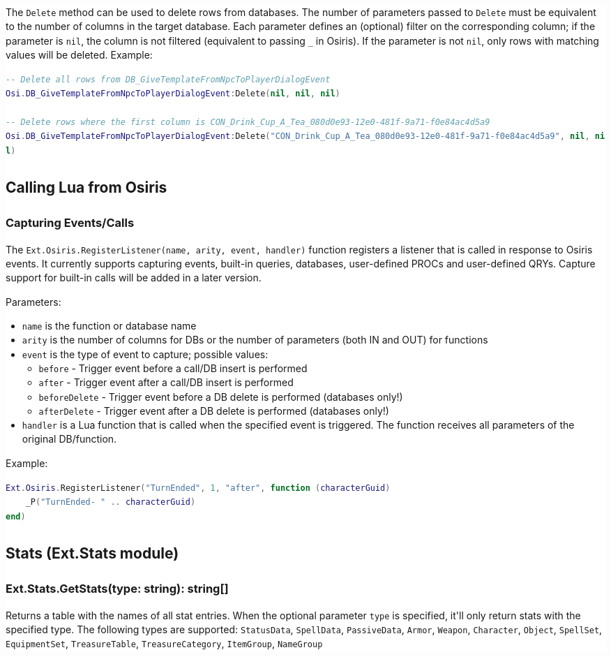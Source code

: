 The `Delete` method can be used to delete rows from databases. The number of parameters passed to `Delete` must be equivalent to the number of columns in the target database.
Each parameter defines an (optional) filter on the corresponding column; if the parameter is `nil`, the column is not filtered (equivalent to passing `_` in Osiris). If the parameter is not `nil`, only rows with matching values will be deleted.
Example:
```lua
-- Delete all rows from DB_GiveTemplateFromNpcToPlayerDialogEvent
Osi.DB_GiveTemplateFromNpcToPlayerDialogEvent:Delete(nil, nil, nil)

-- Delete rows where the first column is CON_Drink_Cup_A_Tea_080d0e93-12e0-481f-9a71-f0e84ac4d5a9
Osi.DB_GiveTemplateFromNpcToPlayerDialogEvent:Delete("CON_Drink_Cup_A_Tea_080d0e93-12e0-481f-9a71-f0e84ac4d5a9", nil, nil)
```

<a id="calling-lua-from-osiris"></a>
## Calling Lua from Osiris

<a id="l2o_captures"></a>
### Capturing Events/Calls

The `Ext.Osiris.RegisterListener(name, arity, event, handler)` function registers a listener that is called in response to Osiris events.
It currently supports capturing events, built-in queries, databases, user-defined PROCs and user-defined QRYs. Capture support for built-in calls will be added in a later version.

Parameters: 
 - `name` is the function or database name
 - `arity` is the number of columns for DBs or the number of parameters (both IN and OUT) for functions
 - `event` is the type of event to capture; possible values:
   - `before` - Trigger event before a call/DB insert is performed
   - `after` - Trigger event after a call/DB insert is performed
   - `beforeDelete` - Trigger event before a DB delete is performed (databases only!)
   - `afterDelete` - Trigger event after a DB delete is performed (databases only!)
 - `handler` is a Lua function that is called when the specified event is triggered. The function receives all parameters of the original DB/function.

Example:
```lua
Ext.Osiris.RegisterListener("TurnEnded", 1, "after", function (characterGuid)
    _P("TurnEnded- " .. characterGuid)
end)
```

<a id="stats"></a>
## Stats (Ext.Stats module)

<a id="stats-GetStatEntries"></a>
### Ext.Stats.GetStats(type: string): string[]

Returns a table with the names of all stat entries.
When the optional parameter `type` is specified, it'll only return stats with the specified type.
The following types are supported: `StatusData`, `SpellData`, `PassiveData`, `Armor`,  `Weapon`, `Character`, `Object`, `SpellSet`, `EquipmentSet`, `TreasureTable`, `TreasureCategory`,  `ItemGroup`, `NameGroup`
